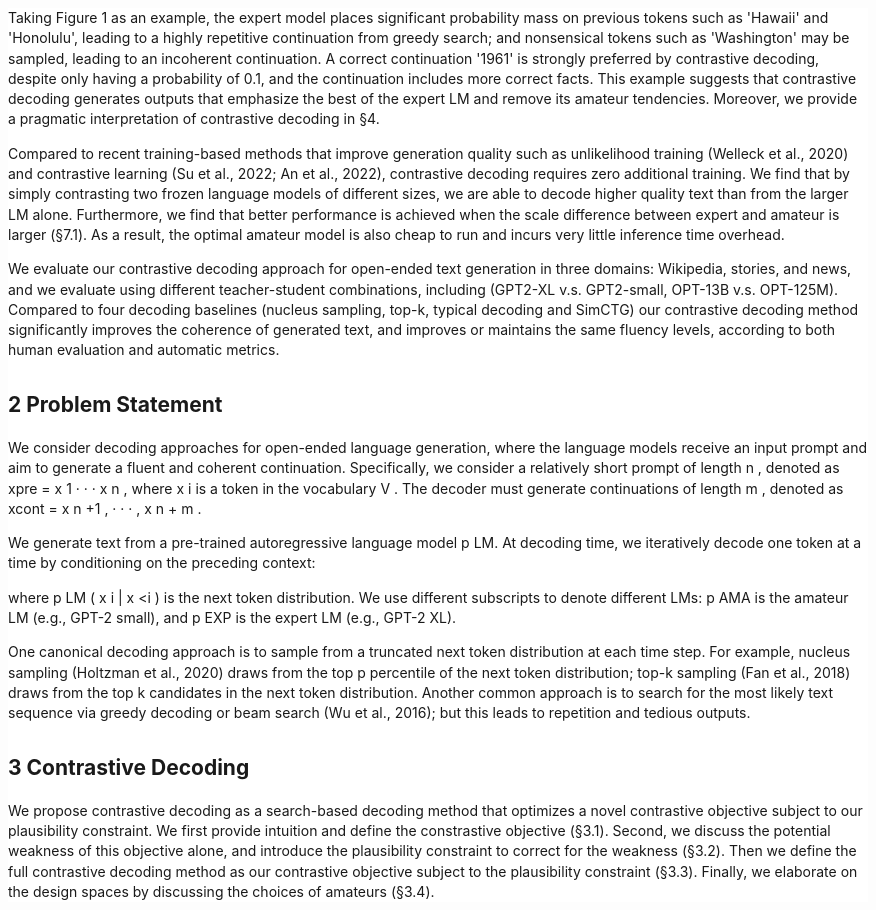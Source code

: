 Taking Figure 1 as an example, the expert model places significant probability mass on previous tokens such as 'Hawaii' and 'Honolulu', leading to a highly repetitive continuation from greedy search; and nonsensical tokens such as 'Washington' may be sampled, leading to an incoherent continuation. A correct continuation '1961' is strongly preferred by contrastive decoding, despite only having a probability of 0.1, and the continuation includes more correct facts. This example suggests that contrastive decoding generates outputs that emphasize the best of the expert LM and remove its amateur tendencies. Moreover, we provide a pragmatic interpretation of contrastive decoding in §4.

Compared to recent training-based methods that improve generation quality such as unlikelihood training (Welleck et al., 2020) and contrastive learning (Su et al., 2022; An et al., 2022), contrastive decoding requires zero additional training. We find that by simply contrasting two frozen language models of different sizes, we are able to decode higher quality text than from the larger LM alone. Furthermore, we find that better performance is achieved when the scale difference between expert and amateur is larger (§7.1). As a result, the optimal amateur model is also cheap to run and incurs very little inference time overhead.

We evaluate our contrastive decoding approach for open-ended text generation in three domains: Wikipedia, stories, and news, and we evaluate using different teacher-student combinations, including (GPT2-XL v.s. GPT2-small, OPT-13B v.s. OPT-125M). Compared to four decoding baselines (nucleus sampling, top-k, typical decoding and SimCTG) our contrastive decoding method significantly improves the coherence of generated text, and improves or maintains the same fluency levels, according to both human evaluation and automatic metrics.

## 2 Problem Statement

We consider decoding approaches for open-ended language generation, where the language models receive an input prompt and aim to generate a fluent and coherent continuation. Specifically, we consider a relatively short prompt of length n , denoted as xpre = x 1 · · · x n , where x i is a token in the vocabulary V . The decoder must generate continuations of length m , denoted as xcont = x n +1 , · · · , x n + m .

We generate text from a pre-trained autoregressive language model p LM. At decoding time, we iteratively decode one token at a time by conditioning on the preceding context:



where p LM ( x i | x &lt;i ) is the next token distribution. We use different subscripts to denote different LMs: p AMA is the amateur LM (e.g., GPT-2 small), and p EXP is the expert LM (e.g., GPT-2 XL).

One canonical decoding approach is to sample from a truncated next token distribution at each time step. For example, nucleus sampling (Holtzman et al., 2020) draws from the top p percentile of the next token distribution; top-k sampling (Fan et al., 2018) draws from the top k candidates in the next token distribution. Another common approach is to search for the most likely text sequence via greedy decoding or beam search (Wu et al., 2016); but this leads to repetition and tedious outputs.

## 3 Contrastive Decoding

We propose contrastive decoding as a search-based decoding method that optimizes a novel contrastive objective subject to our plausibility constraint. We first provide intuition and define the constrastive objective (§3.1). Second, we discuss the potential weakness of this objective alone, and introduce the plausibility constraint to correct for the weakness (§3.2). Then we define the full contrastive decoding method as our contrastive objective subject to the plausibility constraint (§3.3). Finally, we elaborate on the design spaces by discussing the choices of amateurs (§3.4).
